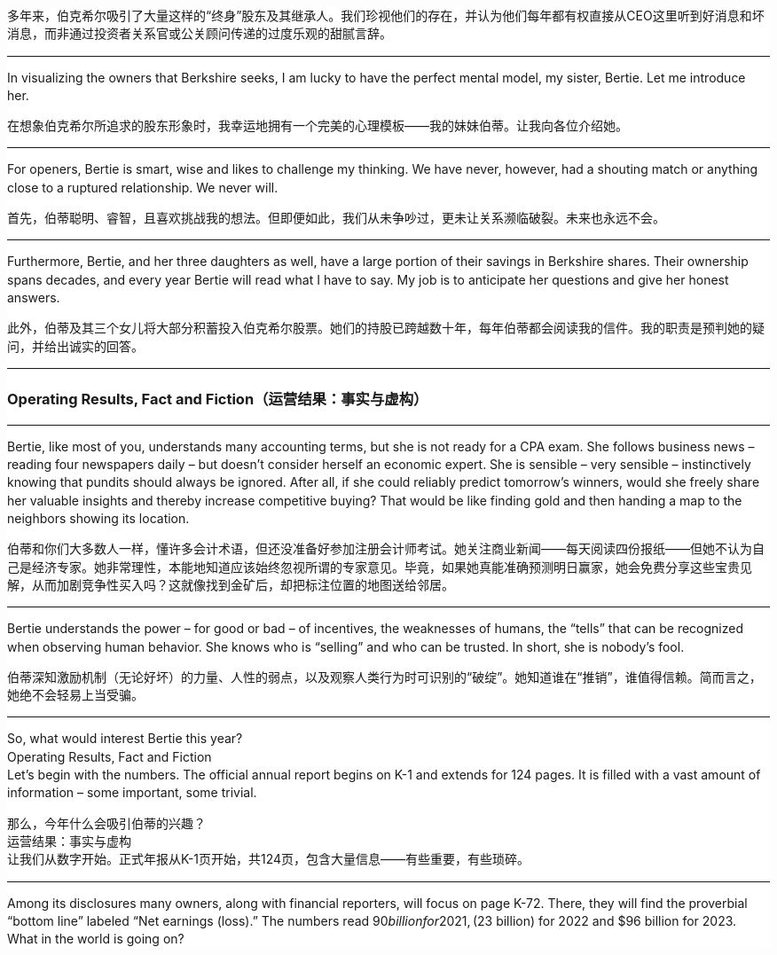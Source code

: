 多年来，伯克希尔吸引了大量这样的“终身”股东及其继承人。我们珍视他们的存在，并认为他们每年都有权直接从CEO这里听到好消息和坏消息，而非通过投资者关系官或公关顾问传递的过度乐观的甜腻言辞。  

---  
In visualizing the owners that Berkshire seeks, I am lucky to have the perfect mental model, my sister, Bertie. Let me introduce her.  

在想象伯克希尔所追求的股东形象时，我幸运地拥有一个完美的心理模板——我的妹妹伯蒂。让我向各位介绍她。  

---  
For openers, Bertie is smart, wise and likes to challenge my thinking. We have never, however, had a shouting match or anything close to a ruptured relationship. We never will.  

首先，伯蒂聪明、睿智，且喜欢挑战我的想法。但即便如此，我们从未争吵过，更未让关系濒临破裂。未来也永远不会。  

---  
Furthermore, Bertie, and her three daughters as well, have a large portion of their savings in Berkshire shares. Their ownership spans decades, and every year Bertie will read what I have to say. My job is to anticipate her questions and give her honest answers.  

此外，伯蒂及其三个女儿将大部分积蓄投入伯克希尔股票。她们的持股已跨越数十年，每年伯蒂都会阅读我的信件。我的职责是预判她的疑问，并给出诚实的回答。  

---

### Operating Results, Fact and Fiction（运营结果：事实与虚构）  
---  
Bertie, like most of you, understands many accounting terms, but she is not ready for a CPA exam. She follows business news – reading four newspapers daily – but doesn’t consider herself an economic expert. She is sensible – very sensible – instinctively knowing that pundits should always be ignored. After all, if she could reliably predict tomorrow’s winners, would she freely share her valuable insights and thereby increase competitive buying? That would be like finding gold and then handing a map to the neighbors showing its location.  

伯蒂和你们大多数人一样，懂许多会计术语，但还没准备好参加注册会计师考试。她关注商业新闻——每天阅读四份报纸——但她不认为自己是经济专家。她非常理性，本能地知道应该始终忽视所谓的专家意见。毕竟，如果她真能准确预测明日赢家，她会免费分享这些宝贵见解，从而加剧竞争性买入吗？这就像找到金矿后，却把标注位置的地图送给邻居。  

---  
Bertie understands the power – for good or bad – of incentives, the weaknesses of humans, the “tells” that can be recognized when observing human behavior. She knows who is “selling” and who can be trusted. In short, she is nobody’s fool.  

伯蒂深知激励机制（无论好坏）的力量、人性的弱点，以及观察人类行为时可识别的“破绽”。她知道谁在“推销”，谁值得信赖。简而言之，她绝不会轻易上当受骗。  

---  
So, what would interest Bertie this year?  
Operating Results, Fact and Fiction  
Let’s begin with the numbers. The official annual report begins on K-1 and extends for 124 pages. It is filled with a vast amount of information – some important, some trivial.  

那么，今年什么会吸引伯蒂的兴趣？  
运营结果：事实与虚构  
让我们从数字开始。正式年报从K-1页开始，共124页，包含大量信息——有些重要，有些琐碎。  

---  
Among its disclosures many owners, along with financial reporters, will focus on page K-72. There, they will find the proverbial “bottom line” labeled “Net earnings (loss).” The numbers read $90 billion for 2021, ($23 billion) for 2022 and $96 billion for 2023. What in the world is going on?  
